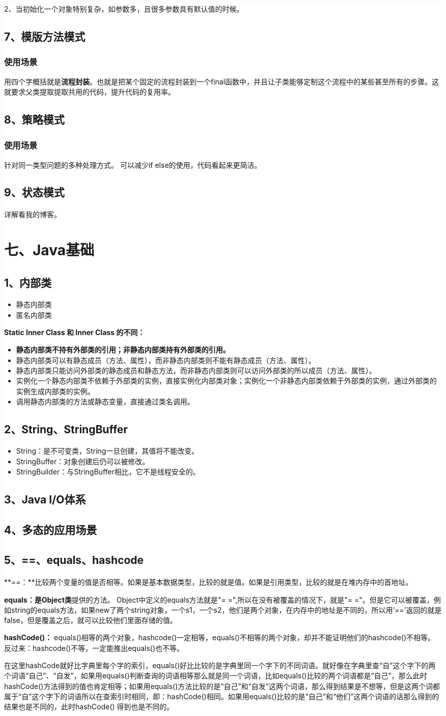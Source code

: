 2、当初始化一个对象特别复杂，如参数多，且很多参数具有默认值的时候。

## 7、模版方法模式
### 使用场景
用四个字概括就是**流程封装**。也就是把某个固定的流程封装到一个final函数中，并且让子类能够定制这个流程中的某些甚至所有的步骤。这就要求父类提取提取共用的代码，提升代码的复用率。

## 8、策略模式
### 使用场景
针对同一类型问题的多种处理方式。
可以减少if else的使用，代码看起来更简洁。

## 9、状态模式
详解看我的博客。

# 七、Java基础
## 1、内部类
* 静态内部类
* 匿名内部类

**Static Inner Class 和 Inner Class 的不同：**          

* **静态内部类不持有外部类的引用；非静态内部类持有外部类的引用。**
* 静态内部类可以有静态成员（方法、属性），而非静态内部类则不能有静态成员（方法、属性）。
* 静态内部类只能访问外部类的静态成员和静态方法，而非静态内部类则可以访问外部类的所以成员（方法、属性）。
* 实例化一个静态内部类不依赖于外部类的实例，直接实例化内部类对象；实例化一个非静态内部类依赖于外部类的实例，通过外部类的实例生成内部类的实例。
* 调用静态内部类的方法或静态变量，直接通过类名调用。          
## 2、String、StringBuffer
* String：是不可变类，String一旦创建，其值将不能改变。
* StringBuffer：对象创建后仍可以被修改。
* StringBuilder：与StringBuffer相比，它不是线程安全的。

## 3、Java I/O体系

## 4、多态的应用场景      

## 5、==、equals、hashcode
**==：**比较两个变量的值是否相等。如果是基本数据类型，比较的就是值。如果是引用类型，比较的就是在堆内存中的首地址。

**equals：**是**Object类**提供的方法。    Object中定义的equals方法就是"= =",所以在没有被覆盖的情况下，就是"= ="。但是它可以被覆盖，例如string的equals方法，如果new了两个string对象，一个s1，一个s2，他们是两个对象，在内存中的地址是不同的，所以用‘==’返回的就是false，但是覆盖之后，就可以比较他们里面存储的值。

**hashCode()：** equals()相等的两个对象，hashcode()一定相等，equals()不相等的两个对象，却并不能证明他们的hashcode()不相等。反过来：hashcode()不等，一定能推出equals()也不等。

在这里hashCode就好比字典里每个字的索引，equals()好比比较的是字典里同一个字下的不同词语。就好像在字典里查“自”这个字下的两个词语“自己”、“自发”，如果用equals()判断查询的词语相等那么就是同一个词语，比如equals()比较的两个词语都是“自己”，那么此时hashCode()方法得到的值也肯定相等；如果用equals()方法比较的是“自己”和“自发”这两个词语，那么得到结果是不想等，但是这两个词都属于“自”这个字下的词语所以在查索引时相同，即：hashCode()相同。如果用equals()比较的是“自己”和“他们”这两个词语的话那么得到的结果也是不同的，此时hashCode() 得到也是不同的。

